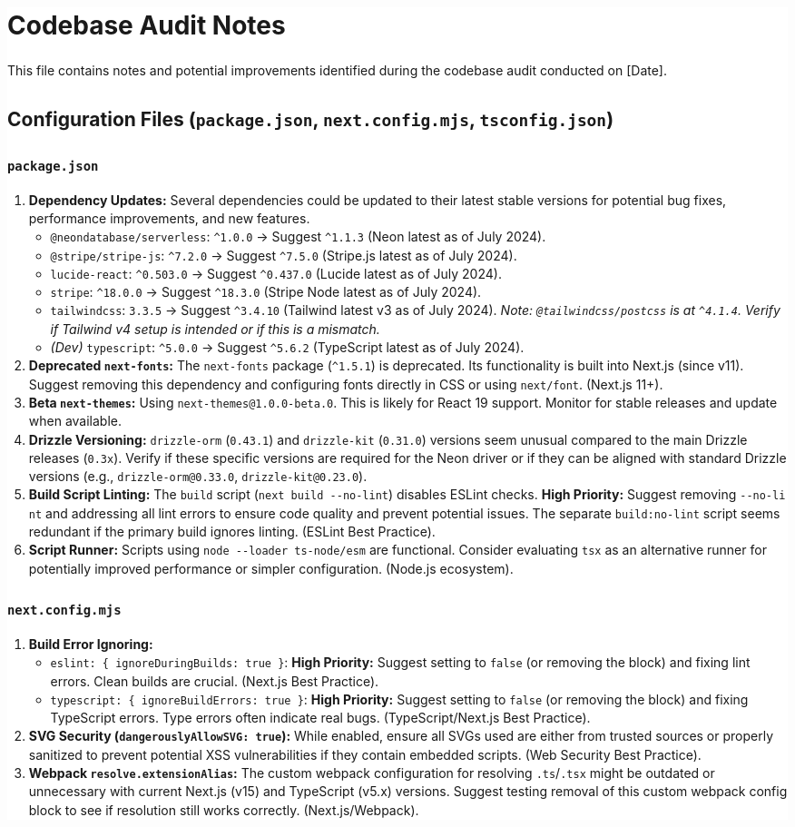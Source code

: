 # Codebase Audit Notes

This file contains notes and potential improvements identified during the codebase audit conducted on [Date].

## Configuration Files (`package.json`, `next.config.mjs`, `tsconfig.json`)

### `package.json`

1.  **Dependency Updates:** Several dependencies could be updated to their latest stable versions for potential bug fixes, performance improvements, and new features.
    *   `@neondatabase/serverless`: `^1.0.0` -> Suggest `^1.1.3` (Neon latest as of July 2024).
    *   `@stripe/stripe-js`: `^7.2.0` -> Suggest `^7.5.0` (Stripe.js latest as of July 2024).
    *   `lucide-react`: `^0.503.0` -> Suggest `^0.437.0` (Lucide latest as of July 2024).
    *   `stripe`: `^18.0.0` -> Suggest `^18.3.0` (Stripe Node latest as of July 2024).
    *   `tailwindcss`: `3.3.5` -> Suggest `^3.4.10` (Tailwind latest v3 as of July 2024). *Note: `@tailwindcss/postcss` is at `^4.1.4`. Verify if Tailwind v4 setup is intended or if this is a mismatch.*
    *   *(Dev)* `typescript`: `^5.0.0` -> Suggest `^5.6.2` (TypeScript latest as of July 2024).
2.  **Deprecated `next-fonts`:** The `next-fonts` package (`^1.5.1`) is deprecated. Its functionality is built into Next.js (since v11). Suggest removing this dependency and configuring fonts directly in CSS or using `next/font`. (Next.js 11+).
3.  **Beta `next-themes`:** Using `next-themes@1.0.0-beta.0`. This is likely for React 19 support. Monitor for stable releases and update when available.
4.  **Drizzle Versioning:** `drizzle-orm` (`0.43.1`) and `drizzle-kit` (`0.31.0`) versions seem unusual compared to the main Drizzle releases (`0.3x`). Verify if these specific versions are required for the Neon driver or if they can be aligned with standard Drizzle versions (e.g., `drizzle-orm@0.33.0`, `drizzle-kit@0.23.0`).
5.  **Build Script Linting:** The `build` script (`next build --no-lint`) disables ESLint checks. **High Priority:** Suggest removing `--no-lint` and addressing all lint errors to ensure code quality and prevent potential issues. The separate `build:no-lint` script seems redundant if the primary build ignores linting. (ESLint Best Practice).
6.  **Script Runner:** Scripts using `node --loader ts-node/esm` are functional. Consider evaluating `tsx` as an alternative runner for potentially improved performance or simpler configuration. (Node.js ecosystem).

### `next.config.mjs`

1.  **Build Error Ignoring:**
    *   `eslint: { ignoreDuringBuilds: true }`: **High Priority:** Suggest setting to `false` (or removing the block) and fixing lint errors. Clean builds are crucial. (Next.js Best Practice).
    *   `typescript: { ignoreBuildErrors: true }`: **High Priority:** Suggest setting to `false` (or removing the block) and fixing TypeScript errors. Type errors often indicate real bugs. (TypeScript/Next.js Best Practice).
2.  **SVG Security (`dangerouslyAllowSVG: true`):** While enabled, ensure all SVGs used are either from trusted sources or properly sanitized to prevent potential XSS vulnerabilities if they contain embedded scripts. (Web Security Best Practice).
3.  **Webpack `resolve.extensionAlias`:** The custom webpack configuration for resolving `.ts`/`.tsx` might be outdated or unnecessary with current Next.js (v15) and TypeScript (v5.x) versions. Suggest testing removal of this custom webpack config block to see if resolution still works correctly. (Next.js/Webpack).
